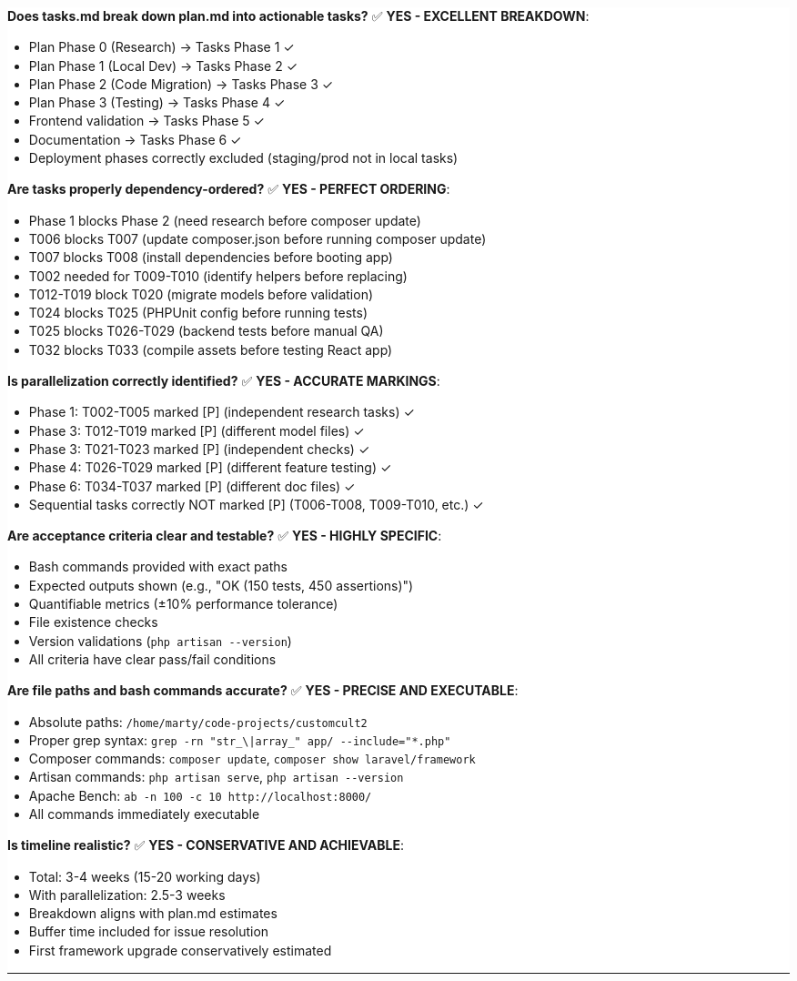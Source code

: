 **Does tasks.md break down plan.md into actionable tasks?**
✅ **YES - EXCELLENT BREAKDOWN**:
- Plan Phase 0 (Research) → Tasks Phase 1 ✓
- Plan Phase 1 (Local Dev) → Tasks Phase 2 ✓
- Plan Phase 2 (Code Migration) → Tasks Phase 3 ✓
- Plan Phase 3 (Testing) → Tasks Phase 4 ✓
- Frontend validation → Tasks Phase 5 ✓
- Documentation → Tasks Phase 6 ✓
- Deployment phases correctly excluded (staging/prod not in local tasks)

**Are tasks properly dependency-ordered?**
✅ **YES - PERFECT ORDERING**:
- Phase 1 blocks Phase 2 (need research before composer update)
- T006 blocks T007 (update composer.json before running composer update)
- T007 blocks T008 (install dependencies before booting app)
- T002 needed for T009-T010 (identify helpers before replacing)
- T012-T019 block T020 (migrate models before validation)
- T024 blocks T025 (PHPUnit config before running tests)
- T025 blocks T026-T029 (backend tests before manual QA)
- T032 blocks T033 (compile assets before testing React app)

**Is parallelization correctly identified?**
✅ **YES - ACCURATE MARKINGS**:
- Phase 1: T002-T005 marked [P] (independent research tasks) ✓
- Phase 3: T012-T019 marked [P] (different model files) ✓
- Phase 3: T021-T023 marked [P] (independent checks) ✓
- Phase 4: T026-T029 marked [P] (different feature testing) ✓
- Phase 6: T034-T037 marked [P] (different doc files) ✓
- Sequential tasks correctly NOT marked [P] (T006-T008, T009-T010, etc.) ✓

**Are acceptance criteria clear and testable?**
✅ **YES - HIGHLY SPECIFIC**:
- Bash commands provided with exact paths
- Expected outputs shown (e.g., "OK (150 tests, 450 assertions)")
- Quantifiable metrics (±10% performance tolerance)
- File existence checks
- Version validations (`php artisan --version`)
- All criteria have clear pass/fail conditions

**Are file paths and bash commands accurate?**
✅ **YES - PRECISE AND EXECUTABLE**:
- Absolute paths: `/home/marty/code-projects/customcult2`
- Proper grep syntax: `grep -rn "str_\|array_" app/ --include="*.php"`
- Composer commands: `composer update`, `composer show laravel/framework`
- Artisan commands: `php artisan serve`, `php artisan --version`
- Apache Bench: `ab -n 100 -c 10 http://localhost:8000/`
- All commands immediately executable

**Is timeline realistic?**
✅ **YES - CONSERVATIVE AND ACHIEVABLE**:
- Total: 3-4 weeks (15-20 working days)
- With parallelization: 2.5-3 weeks
- Breakdown aligns with plan.md estimates
- Buffer time included for issue resolution
- First framework upgrade conservatively estimated

---